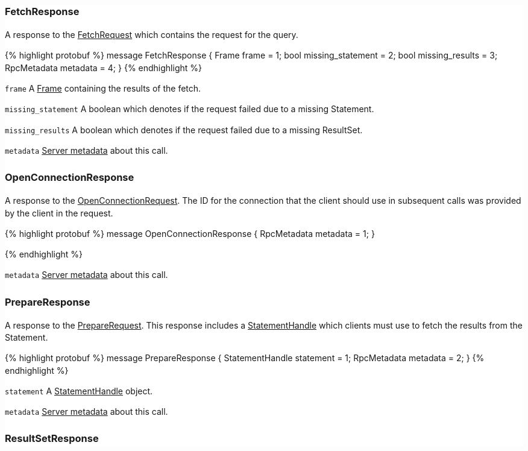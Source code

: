 ### FetchResponse

A response to the <a href="#fetchrequest">FetchRequest</a> which contains the request for the query.

{% highlight protobuf %}
message FetchResponse {
  Frame frame = 1;
  bool missing_statement = 2;
  bool missing_results = 3;
  RpcMetadata metadata = 4;
}
{% endhighlight %}

`frame` A <a href="#frame">Frame</a> containing the results of the fetch.

`missing_statement` A boolean which denotes if the request failed due to a missing Statement.

`missing_results` A boolean which denotes if the request failed due to a missing ResultSet.

`metadata` <a href="#rpcmetadata">Server metadata</a> about this call.

### OpenConnectionResponse

A response to the <a href="#openconnectionrequest">OpenConnectionRequest</a>. The ID for the connection that
the client should use in subsequent calls was provided by the client in the request.

{% highlight protobuf %}
message OpenConnectionResponse {
  RpcMetadata metadata = 1;
}

{% endhighlight %}

`metadata` <a href="#rpcmetadata">Server metadata</a> about this call.

### PrepareResponse

A response to the <a href="#preparerequest">PrepareRequest</a>. This response includes a <a href="#statementhandle">StatementHandle</a>
which clients must use to fetch the results from the Statement.

{% highlight protobuf %}
message PrepareResponse {
  StatementHandle statement = 1;
  RpcMetadata metadata = 2;
}
{% endhighlight %}

`statement` A <a href="#statementhandle">StatementHandle</a> object.

`metadata` <a href="#rpcmetadata">Server metadata</a> about this call.

### ResultSetResponse
